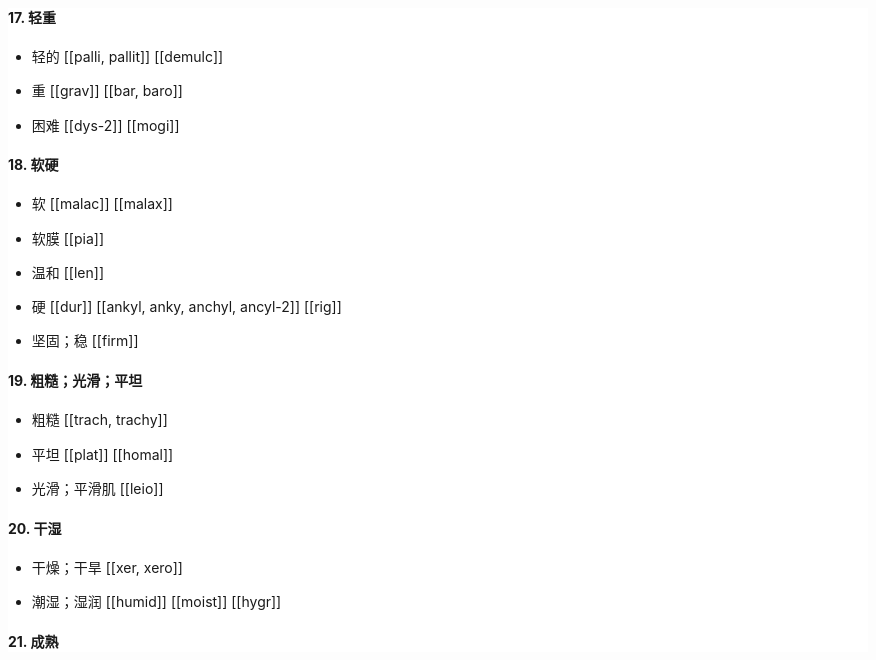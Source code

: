 #### 17. 轻重

- 轻的
[[palli, pallit]]
[[demulc]]

- 重
[[grav]]
[[bar, baro]]

- 困难
[[dys-2]]
[[mogi]]

#### 18. 软硬

- 软
[[malac]]
[[malax]]

- 软膜
[[pia]]

- 温和
[[len]]

- 硬
[[dur]]
[[ankyl, anky, anchyl, ancyl-2]]
[[rig]]

- 坚固；稳
[[firm]]

#### 19. 粗糙；光滑；平坦

- 粗糙
[[trach, trachy]]

- 平坦
[[plat]]
[[homal]]

- 光滑；平滑肌
[[leio]]

#### 20. 干湿

- 干燥；干旱
[[xer, xero]]

- 潮湿；湿润
[[humid]]
[[moist]]
[[hygr]]

#### 21. 成熟

